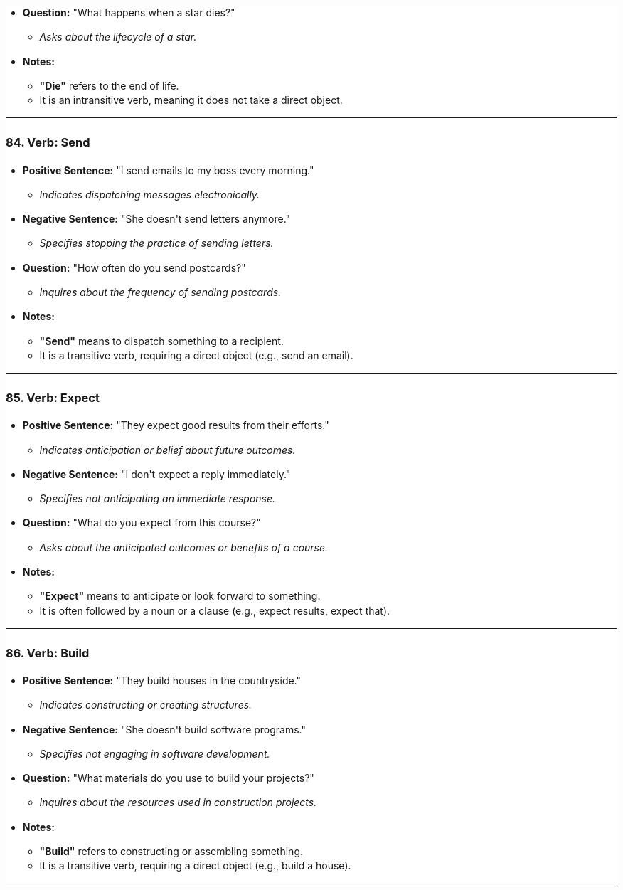 - **Question:** "What happens when a star dies?"
  - *Asks about the lifecycle of a star.*
  
- **Notes:**
  - **"Die"** refers to the end of life.
  - It is an intransitive verb, meaning it does not take a direct object.

---

### **84. Verb: Send**

- **Positive Sentence:** "I send emails to my boss every morning."
  - *Indicates dispatching messages electronically.*
  
- **Negative Sentence:** "She doesn't send letters anymore."
  - *Specifies stopping the practice of sending letters.*
  
- **Question:** "How often do you send postcards?"
  - *Inquires about the frequency of sending postcards.*
  
- **Notes:**
  - **"Send"** means to dispatch something to a recipient.
  - It is a transitive verb, requiring a direct object (e.g., send an email).

---

### **85. Verb: Expect**

- **Positive Sentence:** "They expect good results from their efforts."
  - *Indicates anticipation or belief about future outcomes.*
  
- **Negative Sentence:** "I don't expect a reply immediately."
  - *Specifies not anticipating an immediate response.*
  
- **Question:** "What do you expect from this course?"
  - *Asks about the anticipated outcomes or benefits of a course.*
  
- **Notes:**
  - **"Expect"** means to anticipate or look forward to something.
  - It is often followed by a noun or a clause (e.g., expect results, expect that).

---

### **86. Verb: Build**

- **Positive Sentence:** "They build houses in the countryside."
  - *Indicates constructing or creating structures.*
  
- **Negative Sentence:** "She doesn't build software programs."
  - *Specifies not engaging in software development.*
  
- **Question:** "What materials do you use to build your projects?"
  - *Inquires about the resources used in construction projects.*
  
- **Notes:**
  - **"Build"** refers to constructing or assembling something.
  - It is a transitive verb, requiring a direct object (e.g., build a house).

---